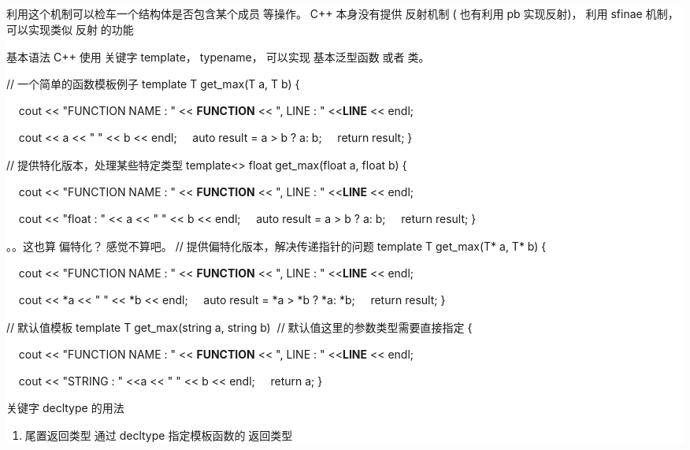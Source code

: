 利用这个机制可以检车一个结构体是否包含某个成员  等操作。
C++  本身没有提供  反射机制  (  也有利用  pb  实现反射)，  利用  sfinae  机制，可以实现类似  反射  的功能

基本语法
C++  使用  关键字  template，  typename，  可以实现  基本泛型函数  或者  类。

// 一个简单的函数模板例子
template<typename T>
T get_max(T a, T b)
{

    cout << "FUNCTION NAME : " << __FUNCTION__ << ", LINE : " <<__LINE__ << endl;

    cout << a << " " << b << endl;
    auto result = a > b ? a: b;
    return result;
}

// 提供特化版本，处理某些特定类型
template<>
float get_max(float a, float b)
{

    cout << "FUNCTION NAME : " << __FUNCTION__ << ", LINE : " <<__LINE__ << endl;

    cout << "float : " << a << " " << b << endl;
    auto result = a > b ? a: b;
    return result;
}

。。这也算  偏特化？  感觉不算吧。
// 提供偏特化版本，解决传递指针的问题
template<typename T>
T get_max(T* a, T* b)
{

    cout << "FUNCTION NAME : " << __FUNCTION__ << ", LINE : " <<__LINE__ << endl;

    cout << *a << " " << *b << endl;
    auto result = *a > *b ? *a: *b;
    return result;
}

// 默认值模板
template<typename T = std::string>
T get_max(string a, string b)  // 默认值这里的参数类型需要直接指定
{

    cout << "FUNCTION NAME : " << __FUNCTION__ << ", LINE : " <<__LINE__ << endl;

    cout << "STRING : " <<a << " " << b << endl;
    return a;
}

关键字  decltype  的用法
1. 尾置返回类型
通过  decltype  指定模板函数的  返回类型
